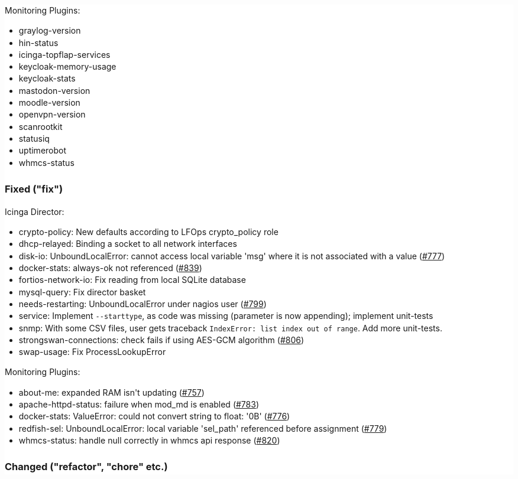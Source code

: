 Monitoring Plugins:

* graylog-version
* hin-status
* icinga-topflap-services
* keycloak-memory-usage
* keycloak-stats
* mastodon-version
* moodle-version
* openvpn-version
* scanrootkit
* statusiq
* uptimerobot
* whmcs-status


### Fixed ("fix")

Icinga Director:

* crypto-policy: New defaults according to LFOps crypto_policy role
* dhcp-relayed: Binding a socket to all network interfaces
* disk-io: UnboundLocalError: cannot access local variable 'msg' where it is not associated with a value ([#777](https://github.com/Linuxfabrik/monitoring-plugins/issues/777))
* docker-stats: always-ok not referenced ([#839](https://github.com/Linuxfabrik/monitoring-plugins/issues/839))
* fortios-network-io: Fix reading from local SQLite database
* mysql-query: Fix director basket
* needs-restarting: UnboundLocalError under nagios user ([#799](https://github.com/Linuxfabrik/monitoring-plugins/issues/799))
* service: Implement `--starttype`, as code was missing (parameter is now appending); implement unit-tests
* snmp: With some CSV files, user gets traceback `IndexError: list index out of range`. Add more unit-tests.
* strongswan-connections: check fails if using AES-GCM algorithm ([#806](https://github.com/Linuxfabrik/monitoring-plugins/issues/806))
* swap-usage: Fix ProcessLookupError


Monitoring Plugins:

* about-me: expanded RAM isn't updating ([#757](https://github.com/Linuxfabrik/monitoring-plugins/issues/757))
* apache-httpd-status: failure when mod_md is enabled ([#783](https://github.com/Linuxfabrik/monitoring-plugins/issues/783))
* docker-stats: ValueError: could not convert string to float: '0B' ([#776](https://github.com/Linuxfabrik/monitoring-plugins/issues/776))
* redfish-sel: UnboundLocalError: local variable 'sel_path' referenced before assignment ([#779](https://github.com/Linuxfabrik/monitoring-plugins/issues/779))
* whmcs-status: handle null correctly in whmcs api response ([#820](https://github.com/Linuxfabrik/monitoring-plugins/pull/820))


### Changed ("refactor", "chore" etc.)
